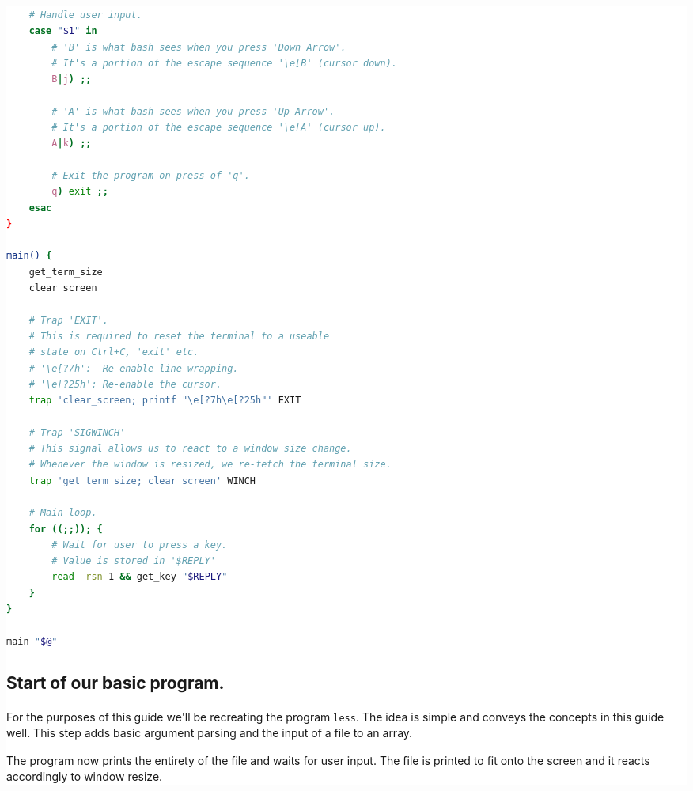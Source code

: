 ```sh
    # Handle user input.
    case "$1" in
        # 'B' is what bash sees when you press 'Down Arrow'.
        # It's a portion of the escape sequence '\e[B' (cursor down).
        B|j) ;;

        # 'A' is what bash sees when you press 'Up Arrow'.
        # It's a portion of the escape sequence '\e[A' (cursor up).
        A|k) ;;

        # Exit the program on press of 'q'.
        q) exit ;;
    esac
}

main() {
    get_term_size
    clear_screen

    # Trap 'EXIT'.
    # This is required to reset the terminal to a useable
    # state on Ctrl+C, 'exit' etc.
    # '\e[?7h':  Re-enable line wrapping.
    # '\e[?25h': Re-enable the cursor.
    trap 'clear_screen; printf "\e[?7h\e[?25h"' EXIT

    # Trap 'SIGWINCH'
    # This signal allows us to react to a window size change.
    # Whenever the window is resized, we re-fetch the terminal size.
    trap 'get_term_size; clear_screen' WINCH

    # Main loop.
    for ((;;)); {
        # Wait for user to press a key.
        # Value is stored in '$REPLY'
        read -rsn 1 && get_key "$REPLY"
    }
}

main "$@"
```

## Start of our basic program.

For the purposes of this guide we'll be recreating the program `less`. The idea is simple and conveys the concepts in this guide well. This step adds
basic argument parsing and the input of a file to an array.

The program now prints the entirety of the file and waits for user input. The file is printed to fit onto the screen and it reacts accordingly to window resize.

